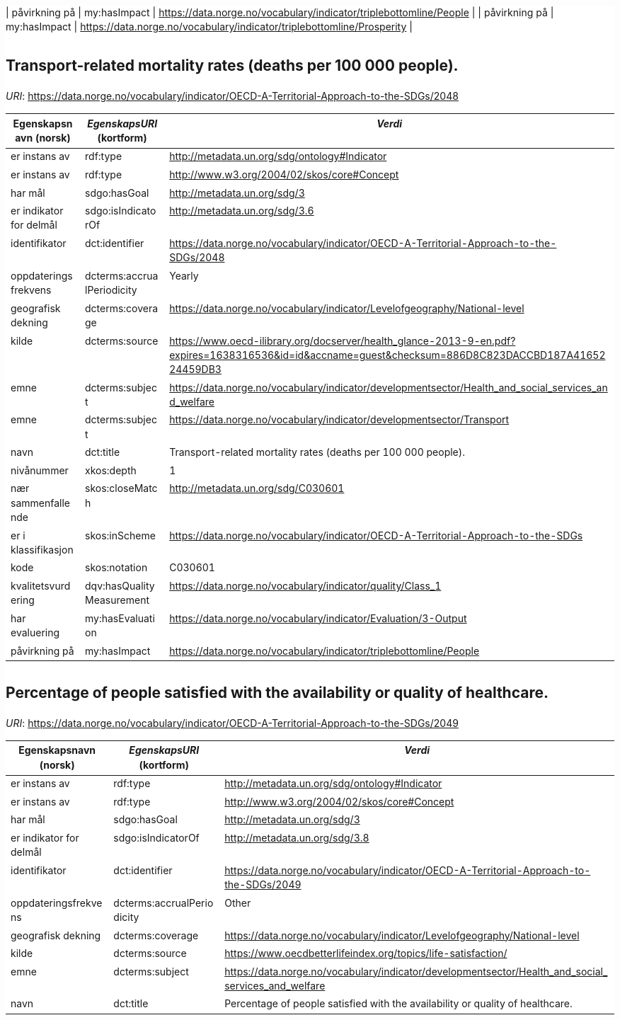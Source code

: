 | påvirkning på | my:hasImpact | <https://data.norge.no/vocabulary/indicator/triplebottomline/People> |
| påvirkning på | my:hasImpact | <https://data.norge.no/vocabulary/indicator/triplebottomline/Prosperity> |


<h2 id="">Transport-related mortality rates (deaths per 100 000 people).</h2>

*URI*: <https://data.norge.no/vocabulary/indicator/OECD-A-Territorial-Approach-to-the-SDGs/2048>

| Egenskapsnavn (norsk) | *EgenskapsURI* (kortform) | *Verdi* |
|------------------------|-----------------------------|-----------|
| er instans av | rdf:type | <http://metadata.un.org/sdg/ontology#Indicator> |
| er instans av | rdf:type | <http://www.w3.org/2004/02/skos/core#Concept> |
| har mål | sdgo:hasGoal | <http://metadata.un.org/sdg/3> |
| er indikator for delmål | sdgo:isIndicatorOf | <http://metadata.un.org/sdg/3.6> |
| identifikator | dct:identifier | <https://data.norge.no/vocabulary/indicator/OECD-A-Territorial-Approach-to-the-SDGs/2048> |
| oppdateringsfrekvens | dcterms:accrualPeriodicity | Yearly |
| geografisk dekning | dcterms:coverage | <https://data.norge.no/vocabulary/indicator/Levelofgeography/National-level> |
| kilde | dcterms:source | <https://www.oecd-ilibrary.org/docserver/health_glance-2013-9-en.pdf?expires=1638316536&id=id&accname=guest&checksum=886D8C823DACCBD187A4165224459DB3> |
| emne | dcterms:subject | <https://data.norge.no/vocabulary/indicator/developmentsector/Health_and_social_services_and_welfare> |
| emne | dcterms:subject | <https://data.norge.no/vocabulary/indicator/developmentsector/Transport> |
| navn | dct:title | Transport-related mortality rates (deaths per 100 000 people). |
| nivånummer | xkos:depth | 1 |
| nær sammenfallende | skos:closeMatch | <http://metadata.un.org/sdg/C030601> |
| er i klassifikasjon | skos:inScheme | <https://data.norge.no/vocabulary/indicator/OECD-A-Territorial-Approach-to-the-SDGs> |
| kode | skos:notation | C030601 |
| kvalitetsvurdering | dqv:hasQualityMeasurement | <https://data.norge.no/vocabulary/indicator/quality/Class_1> |
| har evaluering | my:hasEvaluation | <https://data.norge.no/vocabulary/indicator/Evaluation/3-Output> |
| påvirkning på | my:hasImpact | <https://data.norge.no/vocabulary/indicator/triplebottomline/People> |


<h2 id="">Percentage of people satisfied with the availability or quality of healthcare.</h2>

*URI*: <https://data.norge.no/vocabulary/indicator/OECD-A-Territorial-Approach-to-the-SDGs/2049>

| Egenskapsnavn (norsk) | *EgenskapsURI* (kortform) | *Verdi* |
|------------------------|-----------------------------|-----------|
| er instans av | rdf:type | <http://metadata.un.org/sdg/ontology#Indicator> |
| er instans av | rdf:type | <http://www.w3.org/2004/02/skos/core#Concept> |
| har mål | sdgo:hasGoal | <http://metadata.un.org/sdg/3> |
| er indikator for delmål | sdgo:isIndicatorOf | <http://metadata.un.org/sdg/3.8> |
| identifikator | dct:identifier | <https://data.norge.no/vocabulary/indicator/OECD-A-Territorial-Approach-to-the-SDGs/2049> |
| oppdateringsfrekvens | dcterms:accrualPeriodicity | Other |
| geografisk dekning | dcterms:coverage | <https://data.norge.no/vocabulary/indicator/Levelofgeography/National-level> |
| kilde | dcterms:source | <https://www.oecdbetterlifeindex.org/topics/life-satisfaction/> |
| emne | dcterms:subject | <https://data.norge.no/vocabulary/indicator/developmentsector/Health_and_social_services_and_welfare> |
| navn | dct:title | Percentage of people satisfied with the availability or quality of healthcare. |